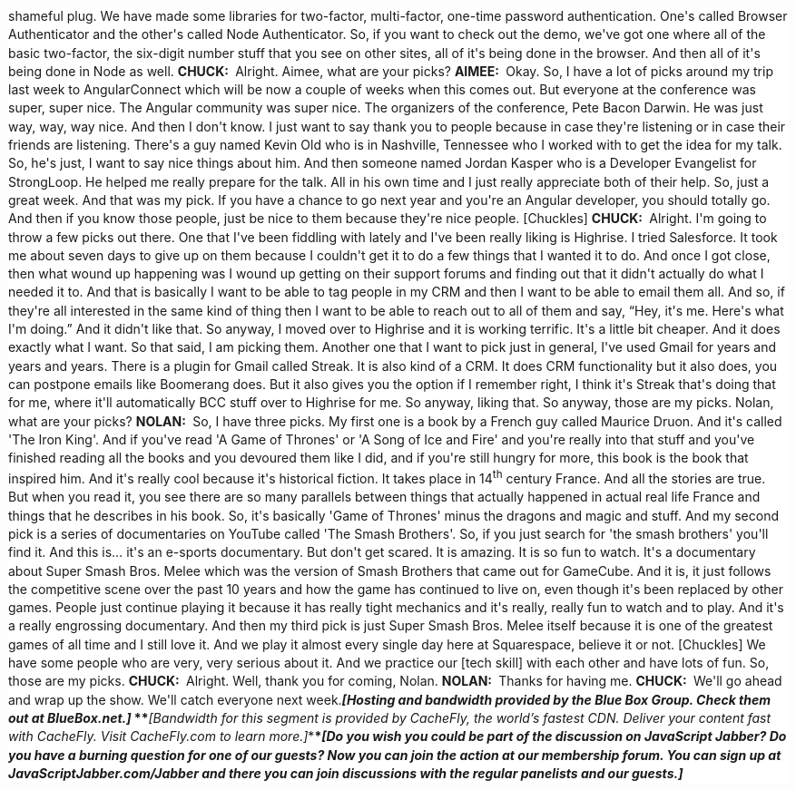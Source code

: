 shameful plug. We have made some libraries for two-factor, multi-factor, one-time password authentication. One's called Browser Authenticator and the other's called Node Authenticator. So, if you want to check out the demo, we've got one where all of the basic two-factor, the six-digit number stuff that you see on other sites, all of it's being done in the browser. And then all of it's being done in Node as well. **CHUCK:&nbsp;** Alright. Aimee, what are your picks? **AIMEE:&nbsp;** Okay. So, I have a lot of picks around my trip last week to AngularConnect which will be now a couple of weeks when this comes out. But everyone at the conference was super, super nice. The Angular community was super nice. The organizers of the conference, Pete Bacon Darwin. He was just way, way, way nice. And then I don't know. I just want to say thank you to people because in case they're listening or in case their friends are listening. There's a guy named Kevin Old who is in Nashville, Tennessee who I worked with to get the idea for my talk. So, he's just, I want to say nice things about him. And then someone named Jordan Kasper who is a Developer Evangelist for StrongLoop. He helped me really prepare for the talk. All in his own time and I just really appreciate both of their help. So, just a great week. And that was my pick. If you have a chance to go next year and you're an Angular developer, you should totally go. And then if you know those people, just be nice to them because they're nice people. [Chuckles] **CHUCK:&nbsp;** Alright. I'm going to throw a few picks out there. One that I've been fiddling with lately and I've been really liking is Highrise. I tried Salesforce. It took me about seven days to give up on them because I couldn't get it to do a few things that I wanted it to do. And once I got close, then what wound up happening was I wound up getting on their support forums and finding out that it didn't actually do what I needed it to. And that is basically I want to be able to tag people in my CRM and then I want to be able to email them all. And so, if they're all interested in the same kind of thing then I want to be able to reach out to all of them and say, “Hey, it's me. Here's what I'm doing.” And it didn't like that. So anyway, I moved over to Highrise and it is working terrific. It's a little bit cheaper. And it does exactly what I want. So that said, I am picking them. Another one that I want to pick just in general, I've used Gmail for years and years and years. There is a plugin for Gmail called Streak. It is also kind of a CRM. It does CRM functionality but it also does, you can postpone emails like Boomerang does. But it also gives you the option if I remember right, I think it's Streak that's doing that for me, where it'll automatically BCC stuff over to Highrise for me. So anyway, liking that. So anyway, those are my picks. Nolan, what are your picks? **NOLAN:&nbsp;** So, I have three picks. My first one is a book by a French guy called Maurice Druon. And it's called 'The Iron King'. And if you've read 'A Game of Thrones' or 'A Song of Ice and Fire' and you're really into that stuff and you've finished reading all the books and you devoured them like I did, and if you're still hungry for more, this book is the book that inspired him. And it's really cool because it's historical fiction. It takes place in 14<sup>th</sup> century France. And all the stories are true. But when you read it, you see there are so many parallels between things that actually happened in actual real life France and things that he describes in his book. So, it's basically 'Game of Thrones' minus the dragons and magic and stuff. And my second pick is a series of documentaries on YouTube called 'The Smash Brothers'. So, if you just search for 'the smash brothers' you'll find it. And this is… it's an e-sports documentary. But don't get scared. It is amazing. It is so fun to watch. It's a documentary about Super Smash Bros. Melee which was the version of Smash Brothers that came out for GameCube. And it is, it just follows the competitive scene over the past 10 years and how the game has continued to live on, even though it's been replaced by other games. People just continue playing it because it has really tight mechanics and it's really, really fun to watch and to play. And it's a really engrossing documentary. And then my third pick is just Super Smash Bros. Melee itself because it is one of the greatest games of all time and I still love it. And we play it almost every single day here at Squarespace, believe it or not. [Chuckles] We have some people who are very, very serious about it. And we practice our [tech skill] with each other and have lots of fun. So, those are my picks. **CHUCK:&nbsp;** Alright. Well, thank you for coming, Nolan. **NOLAN:&nbsp;** Thanks for having me. **CHUCK:&nbsp;** We'll go ahead and wrap up the show. We'll catch everyone next week.**_[Hosting and bandwidth provided by the Blue Box Group. Check them out at BlueBox.net.]&nbsp;_\*\***_[Bandwidth for this segment is provided by CacheFly, the world’s fastest CDN. Deliver your content fast with CacheFly. Visit CacheFly.com to learn more.]_\***\*_[Do you wish you could be part of the discussion on JavaScript Jabber? Do you have a burning question for one of our guests? Now you can join the action at our membership forum. You can sign up at JavaScriptJabber.com/Jabber and there you can join discussions with the regular panelists and our guests.]_**
